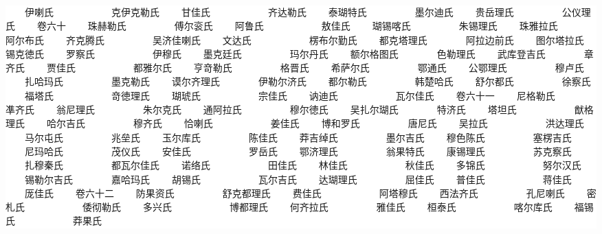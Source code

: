 　　伊喇氏　　　　　　克伊克勒氏
　　甘佳氏　　　　　　齐达勒氏
　　泰瑚特氏　　　　　墨尔迪氏
　　贵岳理氏　　　　　公仪理氏
　　卷六十
　　珠赫勒氏　　　　　傅尔衮氏
　　阿鲁氏　　　　　　敖佳氏
　　瑚锡喀氏　　　　　朱锡理氏
　　珠雅拉氏　　　　　阿尔布氏
　　齐克腾氏　　　　　吴济佳喇氏
　　文达氏　　　　　　楞布尔勤氏
　　都克塔理氏　　　　阿拉边前氏
　　图尔塔拉氏　　　　锡克徳氏
　　罗察氏　　　　　　伊穆氏
　　墨克廷氏　　　　　玛尔丹氏
　　额尔格图氏　　　　色勒理氏
　　武库登吉氏　　　　章齐氏
　　贾佳氏　　　　　　都雅尔氏
　　亨竒勒氏　　　　　格晋氏
　　希萨尔氏　　　　　鄂通氏
　　公鄂理氏　　　　　穆卢氏
　　扎哈玛氏　　　　　墨克勒氏
　　谟尔齐理氏　　　　伊勒尔济氏
　　都尔勒氏　　　　　韩楚哈氏
　　舒尔都氏　　　　　徐察氏
　　福塔氏　　　　　　竒徳理氏
　　瑚琥氏　　　　　　宗佳氏
　　讷迪氏　　　　　　瓦尔佳氏
　　卷六十一
　　尼格勒氏　　　　　凖齐氏
　　翁尼理氏　　　　　朱尔克氏
　　通阿拉氏　　　　　穆尔徳氏
　　吴扎尔瑚氏　　　　特济氏
　　塔坦氏　　　　　　猷格理氏
　　哈尔吉氏　　　　　穆齐氏
　　恰喇氏　　　　　　姜佳氏
　　博和罗氏　　　　　唐尼氏
　　吴拉氏　　　　　　洪达理氏
　　马尔屯氏　　　　　兆垒氏
　　玉尔库氏　　　　　陈佳氏
　　莽吉绰氏　　　　　墨尔吉氏
　　穆色陈氏　　　　　塞楞吉氏
　　尼玛哈氏　　　　　茂仪氏
　　安佳氏　　　　　　罗岳氏
　　鄂济理氏　　　　　翁果特氏
　　康锡理氏　　　　　苏克察氏
　　扎穆秦氏　　　　　都瓦尔佳氏
　　诺络氏　　　　　　田佳氏
　　林佳氏　　　　　　秋佳氏
　　多锦氏　　　　　　努尔汉氏
　　锡勒尔吉氏　　　　嘉哈玛氏
　　胡锡氏　　　　　　瓦尔吉氏
　　达瑚理氏　　　　　屈佳氏
　　普佳氏　　　　　　蒋佳氏
　　厐佳氏
　　卷六十二
　　防果资氏　　　　　舒克都理氏
　　费佳氏　　　　　　阿塔穆氏
　　西法齐氏　　　　　孔尼喇氏
　　密札氏　　　　　　倭彻勒氏
　　多兴氏　　　　　　博都理氏
　　何齐拉氏　　　　　雅佳氏
　　桓泰氏　　　　　　喀尔库氏
　　福锡氏　　　　　　莽果氏